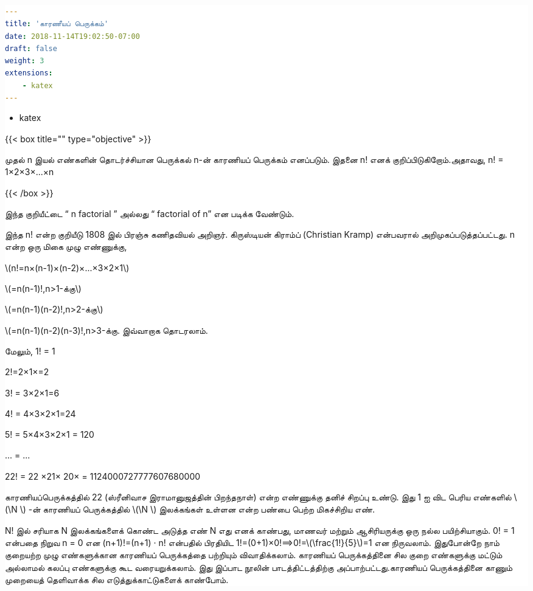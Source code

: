 ```yaml
---
title: 'காரணீயப் பெருக்கம்'
date: 2018-11-14T19:02:50-07:00
draft: false
weight: 3
extensions:
    - katex
---
```



- katex




{{< box title="" type="objective" >}}

முதல் n இயல் எண்களின் தொடர்ச்சியான பெருக்கல் n-ன் காரணியப் பெருக்கம் எனப்படும்.
இதனை n! எனக் குறிப்பிடுகிறோம்.அதாவது, n! = 1×2×3×...×n

{{< /box >}}

இந்த குறியீட்டை “ n factorial ” அல்லது “ factorial of n” என படிக்க வேண்டும்.

இந்த n! என்ற குறியீடு 1808 இல் பிரஞ்சு கணிதவியல் அறிஞர். கிருஸ்டியன் கிராம்ப் (Christian
Kramp) என்பவரால் அறிமுகப்படுத்தப்பட்டது. n என்ற ஒரு மிகை முழு எண்ணுக்கு,

\\(n!=n×(n-1)×(n-2)×...×3×2×1\\)

\\(=n(n-1)!,n>1-க்கு\\)

\\(=n(n-1)(n-2)!,n>2-க்கு\\)

\\(=n(n-1)(n-2)(n-3)!,n>3-க்கு. இவ்வாறாக தொடரலாம்.

மேலும், 1! = 1

2!=2×1×=2

3! = 3×2×1=6

4! = 4×3×2×1=24

5! = 5×4×3×2×1  = 120

... = ...

22! = 22 ×21× 20× = 1124000727777607680000


காரணியப்பெருக்கத்தில் 22 (ஸ்ரீனிவாச இராமானுஜத்தின் பிறந்தநாள்) என்ற எண்ணுக்கு
தனிச் சிறப்பு உண்டு. இது 1 ஐ விட பெரிய எண்களில் \\(\N \\) -ன் காரணியப் பெருக்கத்தில் \\(\N \\) இலக்கங்கள்
உள்ளன என்ற பண்பை பெற்ற மிகச்சிறிய எண்.

N! இல் சரியாக N இலக்கங்களைக் கொண்ட அடுத்த எண் N எது எனக் காண்பது, மாணவர்
மற்றும் ஆசிரியருக்கு ஒரு நல்ல பயிற்சியாகும். 0! = 1 என்பதை நிறுவ n = 0 என (n+1)!=(n+1) · n!
என்பதில் பிரதியிட 1!=(0+1)×0!⟹0!=\\(\frac{1!}{5}\\)=1 என நிருவலாம். இதுபோன்றே நாம் குறையற்ற
முழு எண்களுக்கான காரணியப் பெருக்கத்தை பற்றியும் விவாதிக்கலாம். காரணியப் பெருக்கத்தினை
சில குறை எண்களுக்கு மட்டும் அல்லாமல் கலப்பு எண்களுக்கு கூட வரையறுக்கலாம். இது இப்பாட
நூலின் பாடத்திட்டத்திற்கு அப்பாற்பட்டது.காரணியப் பெருக்கத்தினை காணும் முறையைத் தெளிவாக்க சில எடுத்துக்காட்டுகளைக் காண்போம்.
